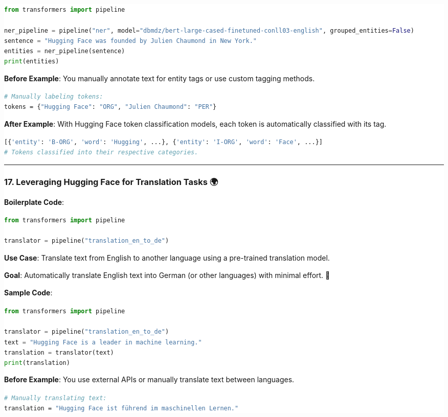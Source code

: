 ```python
from transformers import pipeline

ner_pipeline = pipeline("ner", model="dbmdz/bert-large-cased-finetuned-conll03-english", grouped_entities=False)
sentence = "Hugging Face was founded by Julien Chaumond in New York."
entities = ner_pipeline(sentence)
print(entities)
```

**Before Example**: You manually annotate text for entity tags or use custom tagging methods.

```bash
# Manually labeling tokens:
tokens = {"Hugging Face": "ORG", "Julien Chaumond": "PER"}
```

**After Example**: With Hugging Face token classification models, each token is automatically classified with its tag.

```bash
[{'entity': 'B-ORG', 'word': 'Hugging', ...}, {'entity': 'I-ORG', 'word': 'Face', ...}]
# Tokens classified into their respective categories.
```

---

### 17\. **Leveraging Hugging Face for Translation Tasks 🌍**

**Boilerplate Code**:

```python
from transformers import pipeline

translator = pipeline("translation_en_to_de")
```

**Use Case**: Translate text from English to another language using a pre-trained translation model.

**Goal**: Automatically translate English text into German (or other languages) with minimal effort. 🎯

**Sample Code**:

```python
from transformers import pipeline

translator = pipeline("translation_en_to_de")
text = "Hugging Face is a leader in machine learning."
translation = translator(text)
print(translation)
```

**Before Example**: You use external APIs or manually translate text between languages.

```bash
# Manually translating text:
translation = "Hugging Face ist führend im maschinellen Lernen."
```
